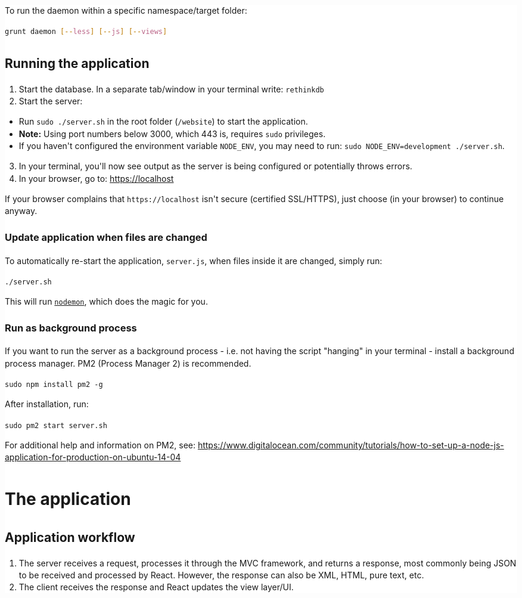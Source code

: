 To run the daemon within a specific namespace/target folder:

```bash
grunt daemon [--less] [--js] [--views]
```

## Running the application

1. Start the database. In a separate tab/window in your terminal write: `rethinkdb`
2. Start the server:
  - Run `sudo ./server.sh` in the root folder (`/website`) to start the application.
  - **Note:** Using port numbers below 3000, which 443 is, requires `sudo` privileges.
  - If you haven't configured the environment variable `NODE_ENV`, you may need to run: `sudo NODE_ENV=development ./server.sh`.
3. In your terminal, you'll now see output as the server is being configured or potentially throws errors.
4. In your browser, go to: [https://localhost](https://localhost)

If your browser complains that `https://localhost` isn't secure (certified SSL/HTTPS), just choose (in your browser) to continue anyway.

### Update application when files are changed

To automatically re-start the application, `server.js`, when files inside it are changed, simply run:

```bash
./server.sh
```

This will run [`nodemon`](https://github.com/remy/nodemon), which does the magic for you.

### Run as background process
If you want to run the server as a background process - i.e. not having the script "hanging" in your terminal - install a background process manager. PM2 (Process Manager 2) is recommended.

```
sudo npm install pm2 -g
```

After installation, run:

```
sudo pm2 start server.sh
```

For additional help and information on PM2, see: https://www.digitalocean.com/community/tutorials/how-to-set-up-a-node-js-application-for-production-on-ubuntu-14-04

# The application

## Application workflow

1. The server receives a request, processes it through the MVC framework, and returns a response, most commonly being JSON to be received and processed by React. However, the response can also be XML, HTML, pure text, etc.
2. The client receives the response and React updates the view layer/UI.
